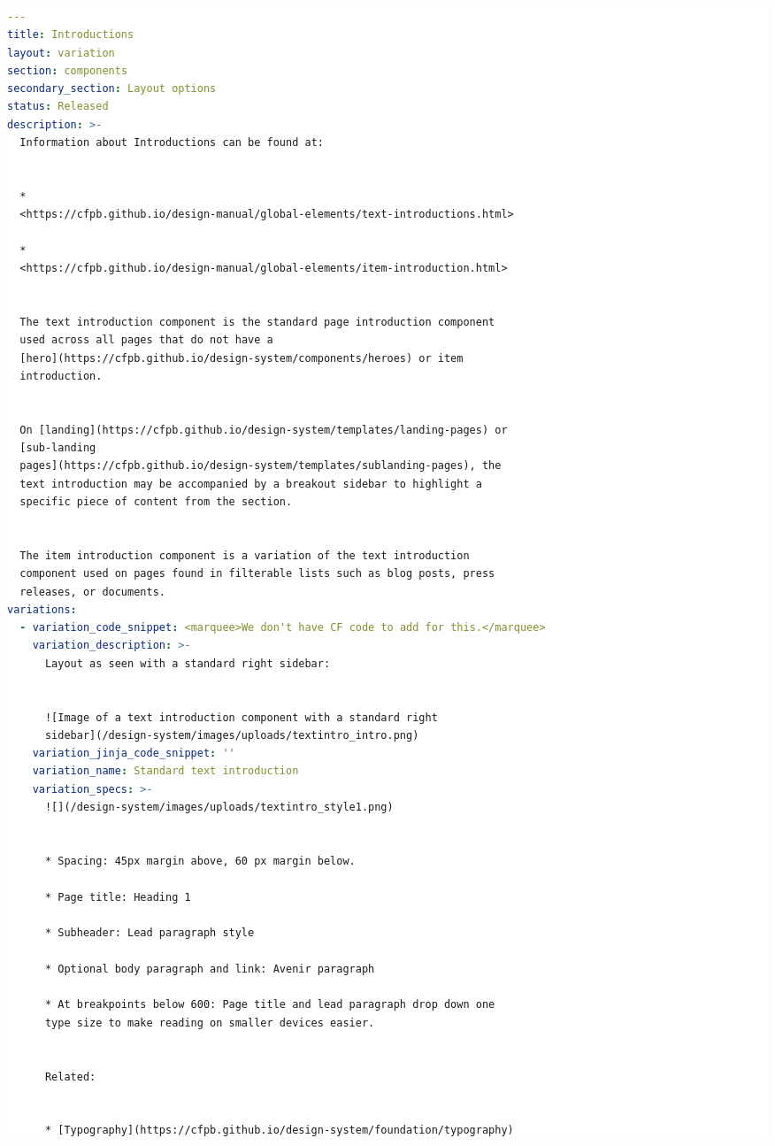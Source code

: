 ```yaml
---
title: Introductions
layout: variation
section: components
secondary_section: Layout options
status: Released
description: >-
  Information about Introductions can be found at:


  *
  <https://cfpb.github.io/design-manual/global-elements/text-introductions.html>

  *
  <https://cfpb.github.io/design-manual/global-elements/item-introduction.html>


  The text introduction component is the standard page introduction component
  used across all pages that do not have a
  [hero](https://cfpb.github.io/design-system/components/heroes) or item
  introduction.


  On [landing](https://cfpb.github.io/design-system/templates/landing-pages) or
  [sub-landing
  pages](https://cfpb.github.io/design-system/templates/sublanding-pages), the
  text introduction may be accompanied by a breakout sidebar to highlight a
  specific piece of content from the section.


  The item introduction component is a variation of the text introduction
  component used on pages found in filterable lists such as blog posts, press
  releases, or documents.
variations:
  - variation_code_snippet: <marquee>We don't have CF code to add for this.</marquee>
    variation_description: >-
      Layout as seen with a standard right sidebar:


      ![Image of a text introduction component with a standard right
      sidebar](/design-system/images/uploads/textintro_intro.png)
    variation_jinja_code_snippet: ''
    variation_name: Standard text introduction
    variation_specs: >-
      ![](/design-system/images/uploads/textintro_style1.png)


      * Spacing: 45px margin above, 60 px margin below.

      * Page title: Heading 1

      * Subheader: Lead paragraph style

      * Optional body paragraph and link: Avenir paragraph

      * At breakpoints below 600: Page title and lead paragraph drop down one
      type size to make reading on smaller devices easier.


      Related:


      * [Typography](https://cfpb.github.io/design-system/foundation/typography)
```